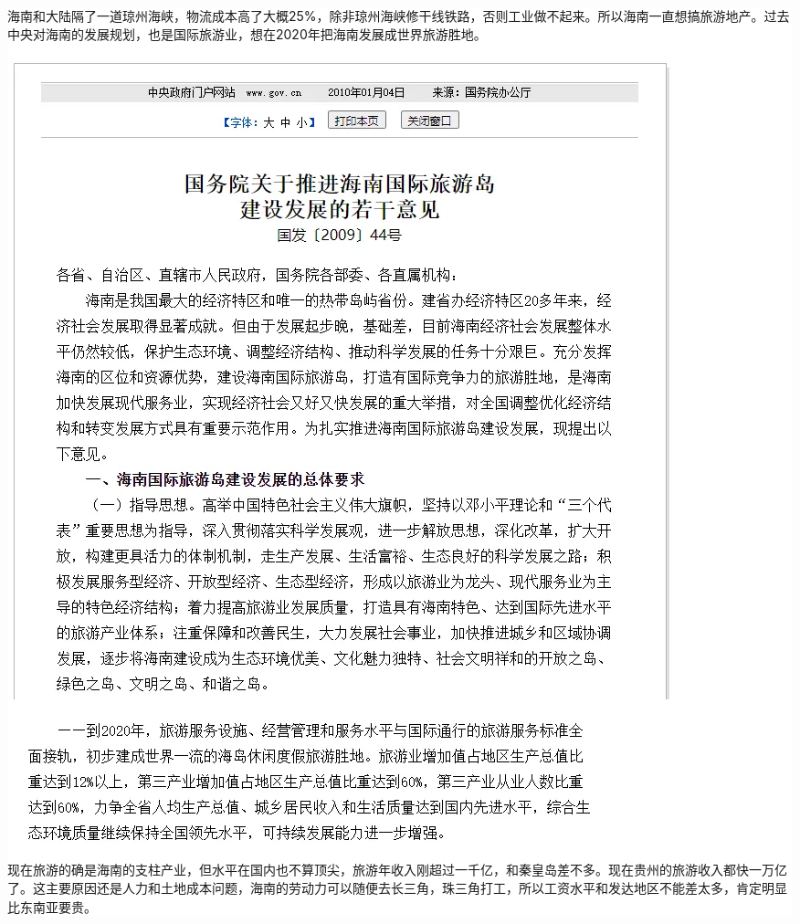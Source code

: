 海南和大陆隔了一道琼州海峡，物流成本高了大概25%，除非琼州海峡修干线铁路，否则工业做不起来。所以海南一直想搞旅游地产。过去中央对海南的发展规划，也是国际旅游业，想在2020年把海南发展成世界旅游胜地。

![](/images/btnews/btnews/0101_0200/0131/image13.webp)

![](/images/btnews/btnews/0101_0200/0131/image14.webp)

现在旅游的确是海南的支柱产业，但水平在国内也不算顶尖，旅游年收入刚超过一千亿，和秦皇岛差不多。现在贵州的旅游收入都快一万亿了。这主要原因还是人力和土地成本问题，海南的劳动力可以随便去长三角，珠三角打工，所以工资水平和发达地区不能差太多，肯定明显比东南亚要贵。
